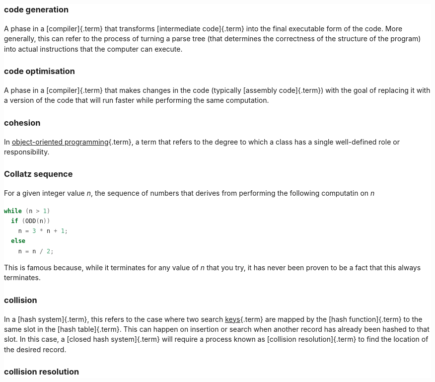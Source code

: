 ### code generation

A phase in a [compiler]{.term} that
transforms [intermediate code]{.term} into
the final executable form of the code. More generally, this can
refer to the process of turning a parse tree (that determines the
correctness of the structure of the program) into actual
instructions that the computer can execute.

### code optimisation

A phase in a [compiler]{.term} that makes
changes in the code (typically [assembly code]{.term})
with the goal of replacing it with a version of the
code that will run faster while performing the same computation.

### cohesion

In
[object-oriented programming](#object-oriented-programming-paradigm){.term},
a term that refers to the degree to which a class has
a single well-defined role or responsibility.

### Collatz sequence

For a given integer value $n$, the sequence of numbers that derives
from performing the following computatin on $n$

``` cpp
while (n > 1)
  if (ODD(n))
    n = 3 * n + 1;
  else
    n = n / 2;
```

This is famous because, while it terminates for any value of $n$
that you try, it has never been proven to be a fact that this always
terminates.

### collision

In a [hash system]{.term}, this refers to
the case where two search [keys](#key){.term}
are mapped by the [hash function]{.term}
to the same slot in the [hash table]{.term}.
This can happen on insertion or search when another
record has already been hashed to that slot. In this case, a
[closed hash system]{.term} will require a
process known as [collision resolution]{.term}
to find the location of the desired record.

### collision resolution
